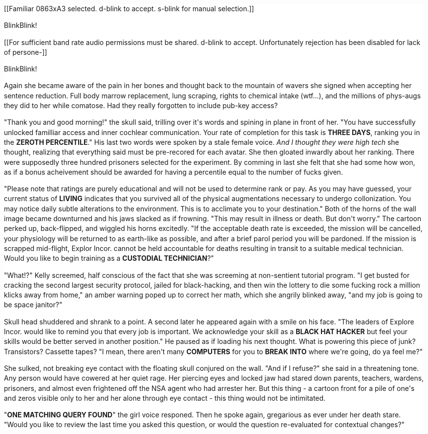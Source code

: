 \[\[Familiar 0863xA3 selected. d-blink to accept. s-blink for manual selection.\]\]

BlinkBlink!

\[\[For sufficient band rate audio permissions must be shared. d-blink to accept. Unfortunately rejection has been disabled for lack of persone-\]\]

BlinkBlink!

  Again she became aware of the pain in her bones and thought back to the mountain of wavers she signed when accepting her sentence reduction. Full body marrow replacement, lung scraping, rights to chemical intake (wtf...), and the millions of phys-augs they did to her while comatose. Had they really forgotten to include pub-key access?

  "Thank you and good morning!" the skull said, trilling over it's words and spining in plane in front of her. "You have successfully unlocked familliar access and inner cochlear communication. Your rate of completion for this task is **THREE DAYS**, ranking you in the **ZEROTH PERCENTILE**." His last two words were spoken by a stale female voice. *And I thought they were high tech* she thought, realizing that everything said must be pre-recored for each avatar. She then gloated inwardly about her ranking. There were supposedly three hundred prisoners selected for the experiment. By comming in last she felt that she had some how won, as if a bonus acheivement should be awarded for having a percentile equal to the number of fucks given.

  "Please note that ratings are purely educational and will not be used to determine rank or pay. As you may have guessed, your current status of **LIVING** indicates that you survived all of the physical augmentations necessary to undergo collonization. You may notice daily subtle alterations to the environment. This is to acclimate you to your destination." Both of the horns of the wall image became downturned and his jaws slacked as if frowning. "This may result in illness or death. But don't worry." The cartoon perked up, back-flipped, and wiggled his horns excitedly. "If the acceptable death rate is exceeded, the mission will be cancelled, your physiology will be returned to as earth-like as possible, and after a brief parol period you will be pardoned. If the mission is scrapped mid-flight, Explor Incor. cannot be held accountable for deaths resulting in transit to a suitable medical technician. Would you like to begin training as a **CUSTODIAL TECHNICIAN**?"

  "What!?" Kelly screemed, half conscious of the fact that she was screeming at non-sentient tutorial program. "I get busted for cracking the second largest security protocol, jailed for black-hacking, and then win the lottery to die some fucking rock a million klicks away from home," an amber warning poped up to correct her math, which she angrily blinked away, "and my job is going to be space janitor?"

  Skull head shuddered and shrank to a point. A second later he appeared again with a smile on his face. "The leaders of Explore Incor. would like to remind you that every job is important. We acknowledge your skill as a **BLACK HAT HACKER** but feel your skills would be better served in another position." He paused as if loading his next thought. What is powering this piece of junk? Transistors? Cassette tapes? "I mean, there aren't many **COMPUTERS** for you to **BREAK INTO** where we're going, do ya feel me?"

  She sulked, not breaking eye contact with the floating skull conjured on the wall. "And if I refuse?" she said in a threatening tone. Any person would have cowered at her quiet rage. Her piercing eyes and locked jaw had stared down parents, teachers, wardens, prisoners, and almost even frightened off the NSA agent who had arrester her. But this thing - a cartoon front for a pile of one's and zeros visible only to her and her alone through eye contact - this thing would not be intimitated.

   "**ONE MATCHING QUERY FOUND**" the girl voice responed. Then he spoke again, gregarious as ever under her death stare. "Would you like to review the last time you asked this question, or would the question re-evaluated for contextual changes?"
